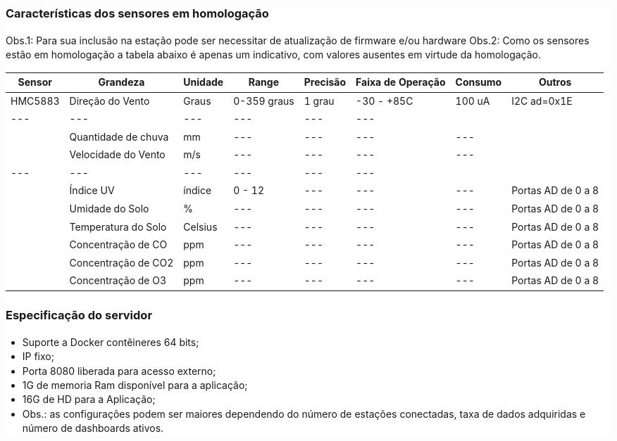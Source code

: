 

### Características dos sensores em homologação
Obs.1: Para sua inclusão na estação pode ser necessitar de atualização de firmware e/ou hardware
Obs.2: Como os sensores estão em homologação a tabela abaixo é apenas um indicativo, com valores ausentes em virtude da homologação.

| Sensor | Grandeza | Unidade | Range | Precisão | Faixa de Operação |Consumo | Outros |
| --- | --- | --- | --- | --- | --- | --- | --- |
| HMC5883 | Direção do Vento |Graus| 0-359 graus| 1 grau |-30 - +85C | 100 uA| I2C ad=0x1E |
| --- | --- | --- | --- | --- | --- |
|  | Quantidade de chuva | mm  | --- | --- | --- | --- |
|  | Velocidade do Vento | m/s | --- | --- | --- | --- |
| --- | --- | --- | --- | --- | --- |
| | Índice UV | índice | 0 - 12 | --- | --- | --- | Portas AD de 0 a 8 |
| | Umidade do Solo | % | --- | --- | --- | --- | Portas AD de 0 a 8 |
| | Temperatura do Solo | Celsius | --- | --- | --- | --- | Portas AD de 0 a 8 |
| | Concentração de CO | ppm | --- | --- | --- | --- | Portas AD de 0 a 8 |
| | Concentração de CO2 | ppm | --- | --- | --- | --- | Portas AD de 0 a 8 |
| | Concentração de O3 | ppm | --- | --- | --- | --- | Portas AD de 0 a 8 |


### Especificação do servidor

- Suporte a Docker contêineres 64 bits;
- IP fixo;
- Porta 8080 liberada para acesso externo;
- 1G de memoria Ram disponível para a aplicação;
- 16G de HD para a Aplicação;
- Obs.: as configurações podem ser maiores dependendo do número de estações conectadas, taxa de dados adquiridas e número de dashboards ativos.
